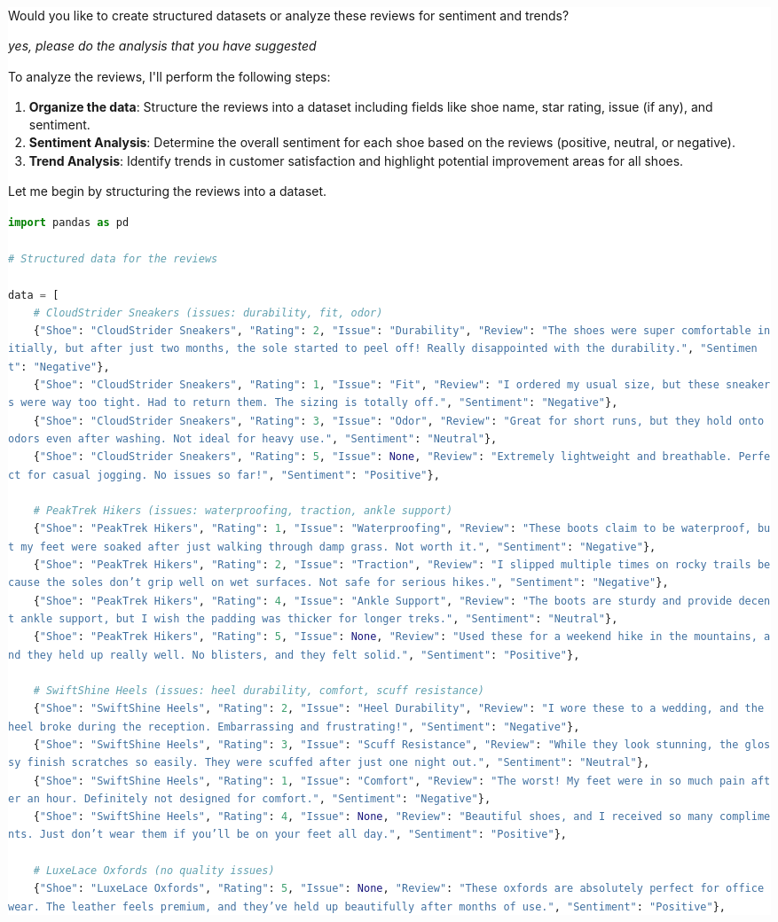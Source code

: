 
Would you like to create structured datasets or analyze these reviews for sentiment and trends?

*yes, please do the analysis that you have suggested*

To analyze the reviews, I'll perform the following steps:

1. **Organize the data**: Structure the reviews into a dataset including fields like shoe name, star rating, issue (if any), and sentiment.
2. **Sentiment Analysis**: Determine the overall sentiment for each shoe based on the reviews (positive, neutral, or negative).
3. **Trend Analysis**: Identify trends in customer satisfaction and highlight potential improvement areas for all shoes.

Let me begin by structuring the reviews into a dataset.

```python
import pandas as pd

# Structured data for the reviews

data = [
    # CloudStrider Sneakers (issues: durability, fit, odor)
    {"Shoe": "CloudStrider Sneakers", "Rating": 2, "Issue": "Durability", "Review": "The shoes were super comfortable initially, but after just two months, the sole started to peel off! Really disappointed with the durability.", "Sentiment": "Negative"},
    {"Shoe": "CloudStrider Sneakers", "Rating": 1, "Issue": "Fit", "Review": "I ordered my usual size, but these sneakers were way too tight. Had to return them. The sizing is totally off.", "Sentiment": "Negative"},
    {"Shoe": "CloudStrider Sneakers", "Rating": 3, "Issue": "Odor", "Review": "Great for short runs, but they hold onto odors even after washing. Not ideal for heavy use.", "Sentiment": "Neutral"},
    {"Shoe": "CloudStrider Sneakers", "Rating": 5, "Issue": None, "Review": "Extremely lightweight and breathable. Perfect for casual jogging. No issues so far!", "Sentiment": "Positive"},

    # PeakTrek Hikers (issues: waterproofing, traction, ankle support)
    {"Shoe": "PeakTrek Hikers", "Rating": 1, "Issue": "Waterproofing", "Review": "These boots claim to be waterproof, but my feet were soaked after just walking through damp grass. Not worth it.", "Sentiment": "Negative"},
    {"Shoe": "PeakTrek Hikers", "Rating": 2, "Issue": "Traction", "Review": "I slipped multiple times on rocky trails because the soles don’t grip well on wet surfaces. Not safe for serious hikes.", "Sentiment": "Negative"},
    {"Shoe": "PeakTrek Hikers", "Rating": 4, "Issue": "Ankle Support", "Review": "The boots are sturdy and provide decent ankle support, but I wish the padding was thicker for longer treks.", "Sentiment": "Neutral"},
    {"Shoe": "PeakTrek Hikers", "Rating": 5, "Issue": None, "Review": "Used these for a weekend hike in the mountains, and they held up really well. No blisters, and they felt solid.", "Sentiment": "Positive"},

    # SwiftShine Heels (issues: heel durability, comfort, scuff resistance)
    {"Shoe": "SwiftShine Heels", "Rating": 2, "Issue": "Heel Durability", "Review": "I wore these to a wedding, and the heel broke during the reception. Embarrassing and frustrating!", "Sentiment": "Negative"},
    {"Shoe": "SwiftShine Heels", "Rating": 3, "Issue": "Scuff Resistance", "Review": "While they look stunning, the glossy finish scratches so easily. They were scuffed after just one night out.", "Sentiment": "Neutral"},
    {"Shoe": "SwiftShine Heels", "Rating": 1, "Issue": "Comfort", "Review": "The worst! My feet were in so much pain after an hour. Definitely not designed for comfort.", "Sentiment": "Negative"},
    {"Shoe": "SwiftShine Heels", "Rating": 4, "Issue": None, "Review": "Beautiful shoes, and I received so many compliments. Just don’t wear them if you’ll be on your feet all day.", "Sentiment": "Positive"},

    # LuxeLace Oxfords (no quality issues)
    {"Shoe": "LuxeLace Oxfords", "Rating": 5, "Issue": None, "Review": "These oxfords are absolutely perfect for office wear. The leather feels premium, and they’ve held up beautifully after months of use.", "Sentiment": "Positive"},
```